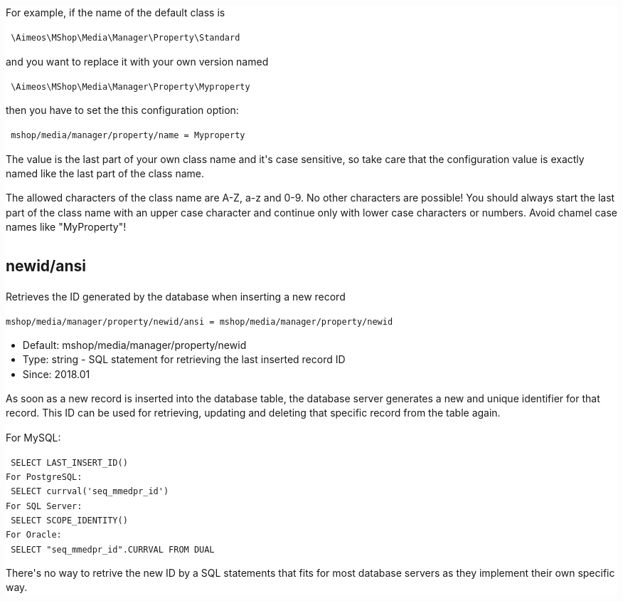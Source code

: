 For example, if the name of the default class is

```
 \Aimeos\MShop\Media\Manager\Property\Standard
```

and you want to replace it with your own version named

```
 \Aimeos\MShop\Media\Manager\Property\Myproperty
```

then you have to set the this configuration option:

```
 mshop/media/manager/property/name = Myproperty
```

The value is the last part of your own class name and it's case sensitive,
so take care that the configuration value is exactly named like the last
part of the class name.

The allowed characters of the class name are A-Z, a-z and 0-9. No other
characters are possible! You should always start the last part of the class
name with an upper case character and continue only with lower case characters
or numbers. Avoid chamel case names like "MyProperty"!


## newid/ansi

Retrieves the ID generated by the database when inserting a new record

```
mshop/media/manager/property/newid/ansi = mshop/media/manager/property/newid
```

* Default: mshop/media/manager/property/newid
* Type: string - SQL statement for retrieving the last inserted record ID
* Since: 2018.01

As soon as a new record is inserted into the database table,
the database server generates a new and unique identifier for
that record. This ID can be used for retrieving, updating and
deleting that specific record from the table again.

For MySQL:
```
 SELECT LAST_INSERT_ID()
For PostgreSQL:
 SELECT currval('seq_mmedpr_id')
For SQL Server:
 SELECT SCOPE_IDENTITY()
For Oracle:
 SELECT "seq_mmedpr_id".CURRVAL FROM DUAL
```

There's no way to retrive the new ID by a SQL statements that
fits for most database servers as they implement their own
specific way.
